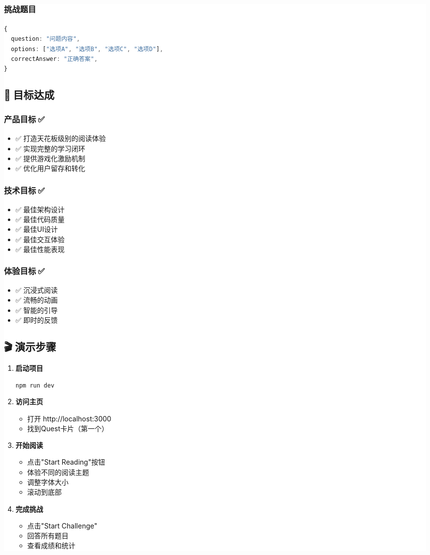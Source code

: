 ### 挑战题目
```typescript
{
  question: "问题内容",
  options: ["选项A", "选项B", "选项C", "选项D"],
  correctAnswer: "正确答案",
}
```

## 🎯 目标达成

### 产品目标 ✅
- ✅ 打造天花板级别的阅读体验
- ✅ 实现完整的学习闭环
- ✅ 提供游戏化激励机制
- ✅ 优化用户留存和转化

### 技术目标 ✅
- ✅ 最佳架构设计
- ✅ 最佳代码质量
- ✅ 最佳UI设计
- ✅ 最佳交互体验
- ✅ 最佳性能表现

### 体验目标 ✅
- ✅ 沉浸式阅读
- ✅ 流畅的动画
- ✅ 智能的引导
- ✅ 即时的反馈

## 🎬 演示步骤

1. **启动项目**
   ```bash
   npm run dev
   ```

2. **访问主页**
   - 打开 http://localhost:3000
   - 找到Quest卡片（第一个）

3. **开始阅读**
   - 点击"Start Reading"按钮
   - 体验不同的阅读主题
   - 调整字体大小
   - 滚动到底部

4. **完成挑战**
   - 点击"Start Challenge"
   - 回答所有题目
   - 查看成绩和统计
